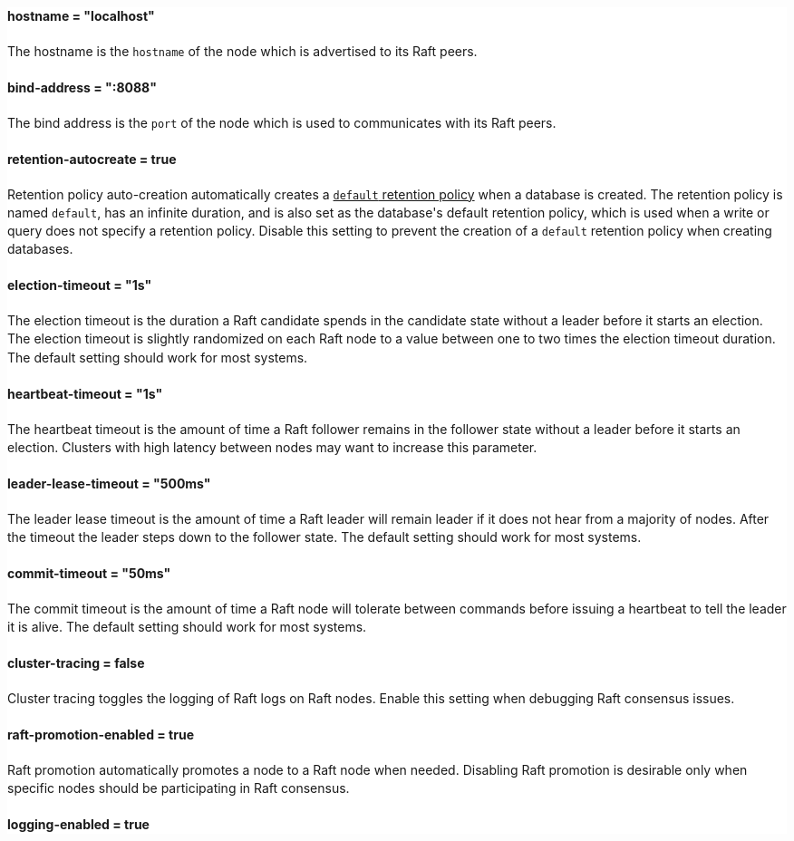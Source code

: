 #### hostname = "localhost"

The hostname is the `hostname` of the node which is advertised to its Raft peers.

#### bind-address = ":8088"

The bind address is the `port` of the node which is used to communicates with its Raft peers.

#### retention-autocreate = true

Retention policy auto-creation automatically creates a [`default` retention policy](/dsdb/concepts/glossary.md#retention-policy-rp) when a database is created.
The retention policy is named `default`, has an infinite duration, and is also set as the database's default retention policy, which is used when a write or query does not specify a retention policy.
Disable this setting to prevent the creation of a `default` retention policy when creating databases.

#### election-timeout = "1s"

The election timeout is the duration a Raft candidate spends in the candidate state without a leader before it starts an election.
The election timeout is slightly randomized on each Raft node to a value between one to two times the election timeout duration.
The default setting should work for most systems.

#### heartbeat-timeout = "1s"

The heartbeat timeout is the amount of time a Raft follower remains in the follower state without a leader before it starts an election.
Clusters with high latency between nodes may want to increase this parameter.

#### leader-lease-timeout = "500ms"

The leader lease timeout is the amount of time a Raft leader will remain leader if it does not hear from a majority of nodes.
After the timeout the leader steps down to the follower state.
The default setting should work for most systems.

#### commit-timeout = "50ms"

The commit timeout is the amount of time a Raft node will tolerate between commands before issuing a heartbeat to tell the leader it is alive.
The default setting should work for most systems.

#### cluster-tracing = false

Cluster tracing toggles the logging of Raft logs on Raft nodes.
Enable this setting when debugging Raft consensus issues.

#### raft-promotion-enabled = true

Raft promotion automatically promotes a node to a Raft node when needed.
Disabling Raft promotion is desirable only when specific nodes should be participating in Raft consensus.

#### logging-enabled = true
